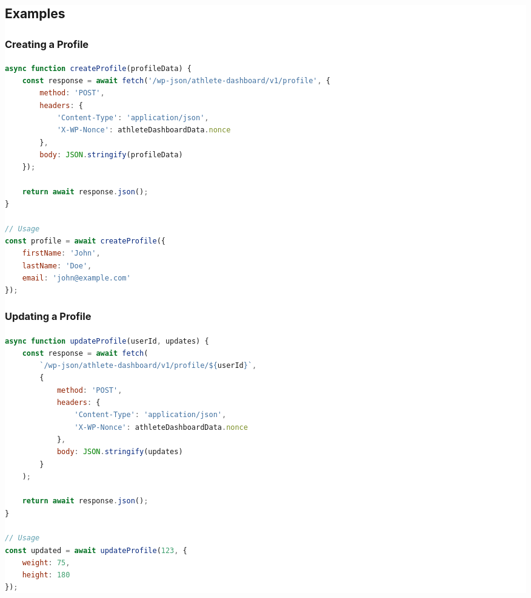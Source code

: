 ## Examples

### Creating a Profile

```javascript
async function createProfile(profileData) {
    const response = await fetch('/wp-json/athlete-dashboard/v1/profile', {
        method: 'POST',
        headers: {
            'Content-Type': 'application/json',
            'X-WP-Nonce': athleteDashboardData.nonce
        },
        body: JSON.stringify(profileData)
    });
    
    return await response.json();
}

// Usage
const profile = await createProfile({
    firstName: 'John',
    lastName: 'Doe',
    email: 'john@example.com'
});
```

### Updating a Profile

```javascript
async function updateProfile(userId, updates) {
    const response = await fetch(
        `/wp-json/athlete-dashboard/v1/profile/${userId}`,
        {
            method: 'POST',
            headers: {
                'Content-Type': 'application/json',
                'X-WP-Nonce': athleteDashboardData.nonce
            },
            body: JSON.stringify(updates)
        }
    );
    
    return await response.json();
}

// Usage
const updated = await updateProfile(123, {
    weight: 75,
    height: 180
});
```
